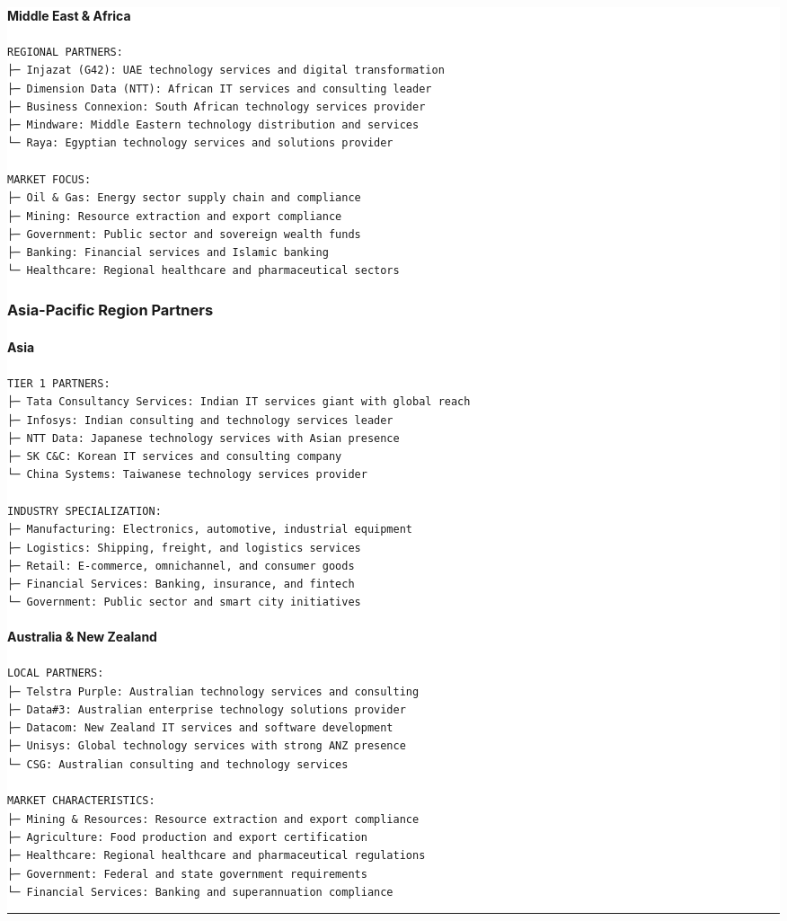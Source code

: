 #### **Middle East & Africa**
```
REGIONAL PARTNERS:
├─ Injazat (G42): UAE technology services and digital transformation
├─ Dimension Data (NTT): African IT services and consulting leader
├─ Business Connexion: South African technology services provider
├─ Mindware: Middle Eastern technology distribution and services
└─ Raya: Egyptian technology services and solutions provider

MARKET FOCUS:
├─ Oil & Gas: Energy sector supply chain and compliance
├─ Mining: Resource extraction and export compliance
├─ Government: Public sector and sovereign wealth funds
├─ Banking: Financial services and Islamic banking
└─ Healthcare: Regional healthcare and pharmaceutical sectors
```

### **Asia-Pacific Region Partners**

#### **Asia**
```
TIER 1 PARTNERS:
├─ Tata Consultancy Services: Indian IT services giant with global reach
├─ Infosys: Indian consulting and technology services leader
├─ NTT Data: Japanese technology services with Asian presence
├─ SK C&C: Korean IT services and consulting company
└─ China Systems: Taiwanese technology services provider

INDUSTRY SPECIALIZATION:
├─ Manufacturing: Electronics, automotive, industrial equipment
├─ Logistics: Shipping, freight, and logistics services
├─ Retail: E-commerce, omnichannel, and consumer goods
├─ Financial Services: Banking, insurance, and fintech
└─ Government: Public sector and smart city initiatives
```

#### **Australia & New Zealand**
```
LOCAL PARTNERS:
├─ Telstra Purple: Australian technology services and consulting
├─ Data#3: Australian enterprise technology solutions provider
├─ Datacom: New Zealand IT services and software development
├─ Unisys: Global technology services with strong ANZ presence
└─ CSG: Australian consulting and technology services

MARKET CHARACTERISTICS:
├─ Mining & Resources: Resource extraction and export compliance
├─ Agriculture: Food production and export certification
├─ Healthcare: Regional healthcare and pharmaceutical regulations
├─ Government: Federal and state government requirements
└─ Financial Services: Banking and superannuation compliance
```

---